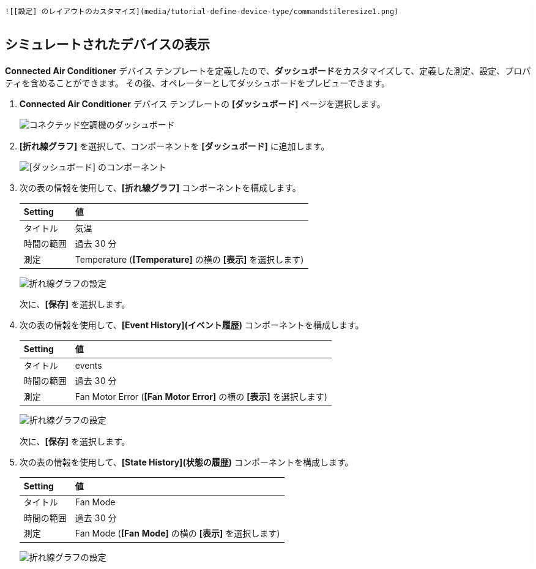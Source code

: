     ![[設定] のレイアウトのカスタマイズ](media/tutorial-define-device-type/commandstileresize1.png)

## <a name="view-your-simulated-device"></a>シミュレートされたデバイスの表示

**Connected Air Conditioner** デバイス テンプレートを定義したので、**ダッシュボード**をカスタマイズして、定義した測定、設定、プロパティを含めることができます。 その後、オペレーターとしてダッシュボードをプレビューできます。

1. **Connected Air Conditioner** デバイス テンプレートの **[ダッシュボード]** ページを選択します。

    ![コネクテッド空調機のダッシュボード](./media/tutorial-define-device-type/aircondashboards.png)

1. **[折れ線グラフ]** を選択して、コンポーネントを **[ダッシュボード]** に追加します。

    ![[ダッシュボード] のコンポーネント](./media/tutorial-define-device-type/dashboardcomponents1.png)

1. 次の表の情報を使用して、**[折れ線グラフ]** コンポーネントを構成します。

    | Setting      | 値       |
    | ------------ | ----------- |
    | タイトル        | 気温 |
    | 時間の範囲   | 過去 30 分 |
    | 測定     | Temperature (**[Temperature]** の横の **[表示]** を選択します) |

    ![折れ線グラフの設定](./media/tutorial-define-device-type/linechartsettings.png)

    次に、**[保存]** を選択します。

1. 次の表の情報を使用して、**[Event History]\(イベント履歴\)** コンポーネントを構成します。

    | Setting      | 値       |
    | ------------ | ----------- |
    | タイトル        | events |
    | 時間の範囲   | 過去 30 分 |
    | 測定     | Fan Motor Error (**[Fan Motor Error]** の横の **[表示]** を選択します) |

    ![折れ線グラフの設定](./media/tutorial-define-device-type/dashboardeventchartsetting.png)

    次に、**[保存]** を選択します。

1. 次の表の情報を使用して、**[State History]\(状態の履歴\)** コンポーネントを構成します。

    | Setting      | 値       |
    | ------------ | ----------- |
    | タイトル        | Fan Mode |
    | 時間の範囲   | 過去 30 分 |
    | 測定 | Fan Mode (**[Fan Mode]** の横の **[表示]** を選択します) |

    ![折れ線グラフの設定](./media/tutorial-define-device-type/dashboardstatechartsetting.png)


[lnk-define-template]: /azure/iot-central/howto-set-up-template#properties